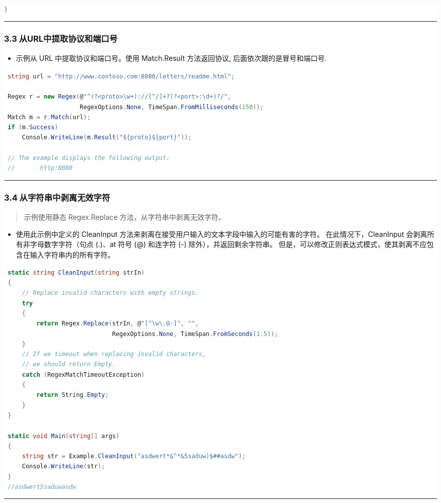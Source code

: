 ```csharp
}
```

---
### 3.3 从URL中提取协议和端口号

- 示例从 URL 中提取协议和端口号。使用 Match.Result 方法返回协议, 后面依次跟的是冒号和端口号.

```csharp
 string url = "http://www.contoso.com:8080/letters/readme.html";

 Regex r = new Regex(@"^(?<proto>\w+)://[^/]+?(?<port>:\d+)?/",
                     RegexOptions.None, TimeSpan.FromMilliseconds(150));
 Match m = r.Match(url);
 if (m.Success)
     Console.WriteLine(m.Result("${proto}${port}"));

 // The example displays the following output:
 //       http:8080
```

---
### 3.4 从字符串中剥离无效字符

> 示例使用静态 Regex.Replace 方法，从字符串中剥离无效字符。
  
- 使用此示例中定义的 CleanInput 方法来剥离在接受用户输入的文本字段中输入的可能有害的字符。 在此情况下，CleanInput 会剥离所有非字母数字字符（句点 (.)、at 符号 (@) 和连字符 (-) 除外），并返回剩余字符串。 但是，可以修改正则表达式模式，使其剥离不应包含在输入字符串内的所有字符。

```csharp
 static string CleanInput(string strIn)
 {
     // Replace invalid characters with empty strings.
     try
     {
         return Regex.Replace(strIn, @"[^\w\.@-]", "",
                              RegexOptions.None, TimeSpan.FromSeconds(1.5));
     }
     // If we timeout when replacing invalid characters,
     // we should return Empty.
     catch (RegexMatchTimeoutException)
     {
         return String.Empty;
     }
 }

 static void Main(string[] args)
 {
     string str = Example.CleanInput("asdwert*&^*&5saduw)$##asdw");
     Console.WriteLine(str);
 }
 //asdwert5saduwasdw
```

---